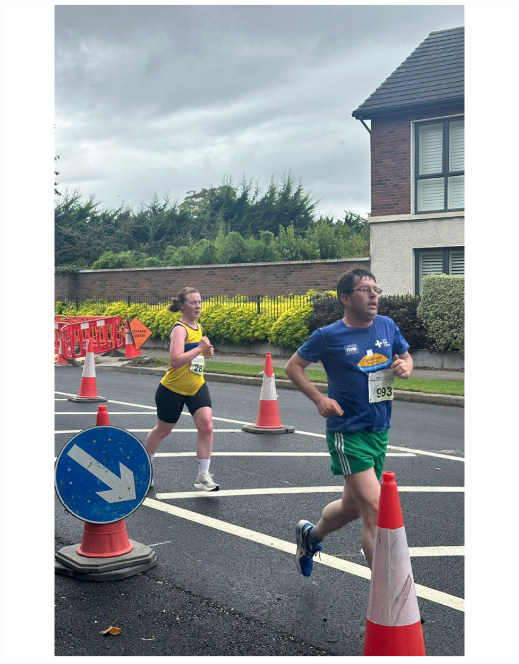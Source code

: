 <a href="/assets/images/races/2025/2025-09-07-05.jpeg" target="_blank" rel="noopener noreferrer"><img src="/assets/images/races/2025/2025-09-07-05.jpeg"  width="100%" height="auto" alt="Image"></a>
